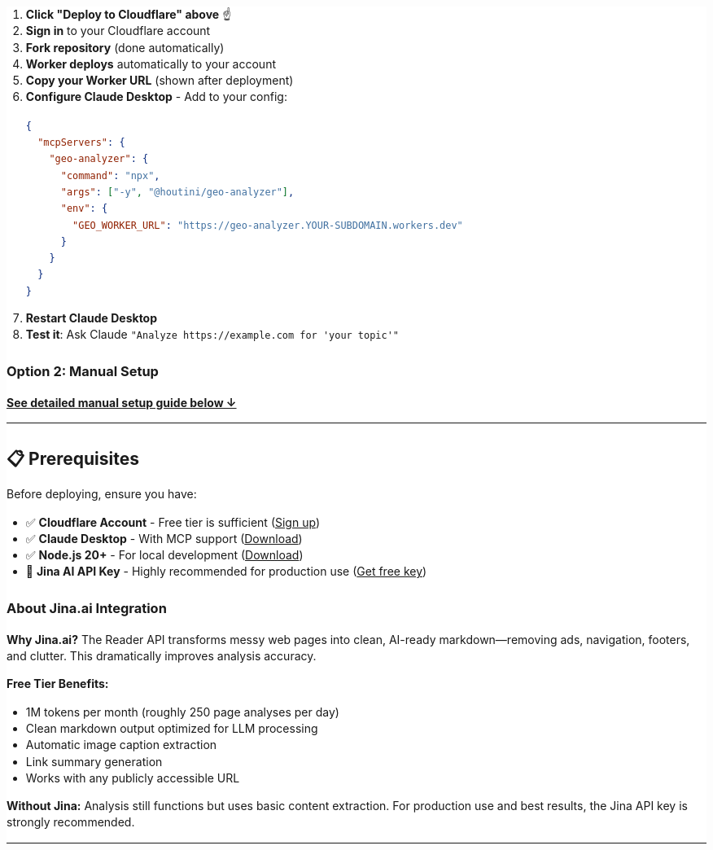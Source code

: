 1. **Click "Deploy to Cloudflare" above** ☝️
2. **Sign in** to your Cloudflare account
3. **Fork repository** (done automatically)
4. **Worker deploys** automatically to your account
5. **Copy your Worker URL** (shown after deployment)
6. **Configure Claude Desktop** - Add to your config:
   ```json
   {
     "mcpServers": {
       "geo-analyzer": {
         "command": "npx",
         "args": ["-y", "@houtini/geo-analyzer"],
         "env": {
           "GEO_WORKER_URL": "https://geo-analyzer.YOUR-SUBDOMAIN.workers.dev"
         }
       }
     }
   }
   ```
7. **Restart Claude Desktop**
8. **Test it**: Ask Claude `"Analyze https://example.com for 'your topic'"`

### Option 2: Manual Setup

**[See detailed manual setup guide below ↓](#installation)**

---

## 📋 Prerequisites

Before deploying, ensure you have:

- ✅ **Cloudflare Account** - Free tier is sufficient ([Sign up](https://dash.cloudflare.com/sign-up))
- ✅ **Claude Desktop** - With MCP support ([Download](https://claude.ai/download))
- ✅ **Node.js 20+** - For local development ([Download](https://nodejs.org/))
- 🎯 **Jina AI API Key** - Highly recommended for production use ([Get free key](https://jina.ai/))

### About Jina.ai Integration

**Why Jina.ai?** The Reader API transforms messy web pages into clean, AI-ready markdown—removing ads, navigation, footers, and clutter. This dramatically improves analysis accuracy.

**Free Tier Benefits:**
- 1M tokens per month (roughly 250 page analyses per day)
- Clean markdown output optimized for LLM processing  
- Automatic image caption extraction
- Link summary generation
- Works with any publicly accessible URL

**Without Jina:** Analysis still functions but uses basic content extraction. For production use and best results, the Jina API key is strongly recommended.

---
